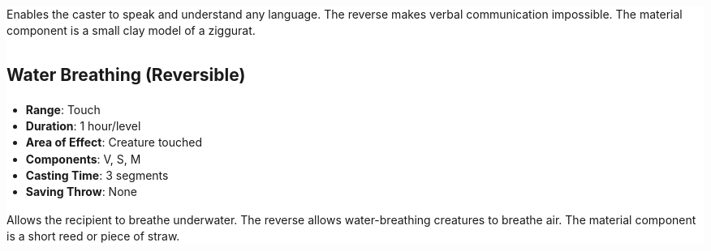 Enables the caster to speak and understand any language. The reverse makes verbal communication impossible. The material component is a small clay model of a ziggurat.

## Water Breathing (Reversible)
- **Range**: Touch
- **Duration**: 1 hour/level
- **Area of Effect**: Creature touched
- **Components**: V, S, M
- **Casting Time**: 3 segments
- **Saving Throw**: None

Allows the recipient to breathe underwater. The reverse allows water-breathing creatures to breathe air. The material component is a short reed or piece of straw.
